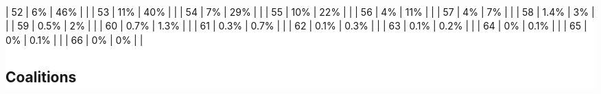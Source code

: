 | 52 | 6% | 46% |  |
| 53 | 11% | 40% |  |
| 54 | 7% | 29% |  |
| 55 | 10% | 22% |  |
| 56 | 4% | 11% |  |
| 57 | 4% | 7% |  |
| 58 | 1.4% | 3% |  |
| 59 | 0.5% | 2% |  |
| 60 | 0.7% | 1.3% |  |
| 61 | 0.3% | 0.7% |  |
| 62 | 0.1% | 0.3% |  |
| 63 | 0.1% | 0.2% |  |
| 64 | 0% | 0.1% |  |
| 65 | 0% | 0.1% |  |
| 66 | 0% | 0% |  |


## Coalitions

